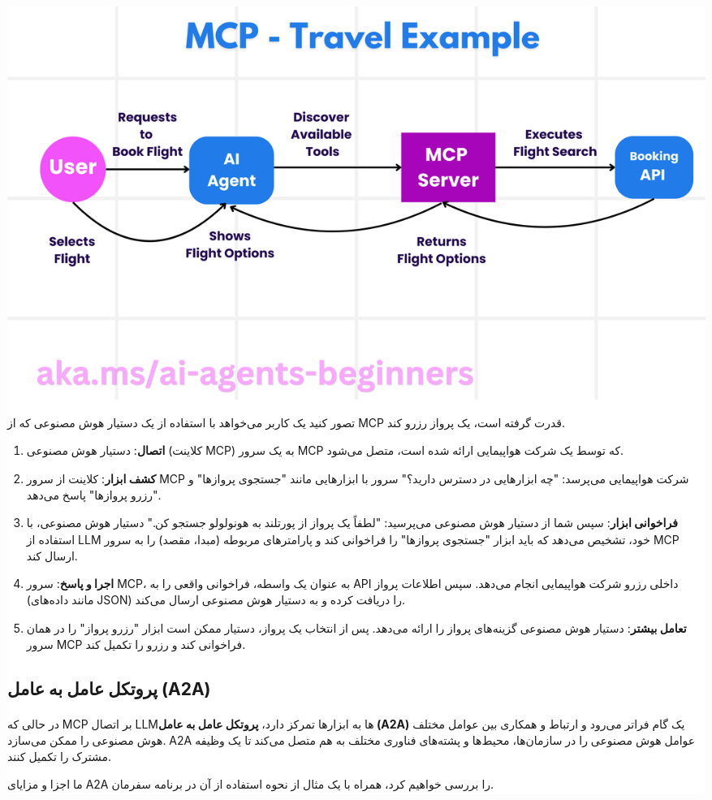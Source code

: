 ![نمودار MCP](../../../translated_images/mcp-diagram.e4ca1cbd551444a12e1f0eb300191a036ab01124fce71c864fe9cb7f4ac2a15d.fa.png)

تصور کنید یک کاربر می‌خواهد با استفاده از یک دستیار هوش مصنوعی که از MCP قدرت گرفته است، یک پرواز رزرو کند.

1. **اتصال**: دستیار هوش مصنوعی (کلاینت MCP) به یک سرور MCP که توسط یک شرکت هواپیمایی ارائه شده است، متصل می‌شود.

2. **کشف ابزار**: کلاینت از سرور MCP شرکت هواپیمایی می‌پرسد: "چه ابزارهایی در دسترس دارید؟" سرور با ابزارهایی مانند "جستجوی پروازها" و "رزرو پروازها" پاسخ می‌دهد.

3. **فراخوانی ابزار**: سپس شما از دستیار هوش مصنوعی می‌پرسید: "لطفاً یک پرواز از پورتلند به هونولولو جستجو کن." دستیار هوش مصنوعی، با استفاده از LLM خود، تشخیص می‌دهد که باید ابزار "جستجوی پروازها" را فراخوانی کند و پارامترهای مربوطه (مبدا، مقصد) را به سرور MCP ارسال کند.

4. **اجرا و پاسخ**: سرور MCP، به عنوان یک واسطه، فراخوانی واقعی را به API داخلی رزرو شرکت هواپیمایی انجام می‌دهد. سپس اطلاعات پرواز (مانند داده‌های JSON) را دریافت کرده و به دستیار هوش مصنوعی ارسال می‌کند.

5. **تعامل بیشتر**: دستیار هوش مصنوعی گزینه‌های پرواز را ارائه می‌دهد. پس از انتخاب یک پرواز، دستیار ممکن است ابزار "رزرو پرواز" را در همان سرور MCP فراخوانی کند و رزرو را تکمیل کند.

## پروتکل عامل به عامل (A2A)

در حالی که MCP بر اتصال LLMها به ابزارها تمرکز دارد، **پروتکل عامل به عامل (A2A)** یک گام فراتر می‌رود و ارتباط و همکاری بین عوامل مختلف هوش مصنوعی را ممکن می‌سازد. A2A عوامل هوش مصنوعی را در سازمان‌ها، محیط‌ها و پشته‌های فناوری مختلف به هم متصل می‌کند تا یک وظیفه مشترک را تکمیل کنند.

ما اجزا و مزایای A2A را بررسی خواهیم کرد، همراه با یک مثال از نحوه استفاده از آن در برنامه سفرمان.
